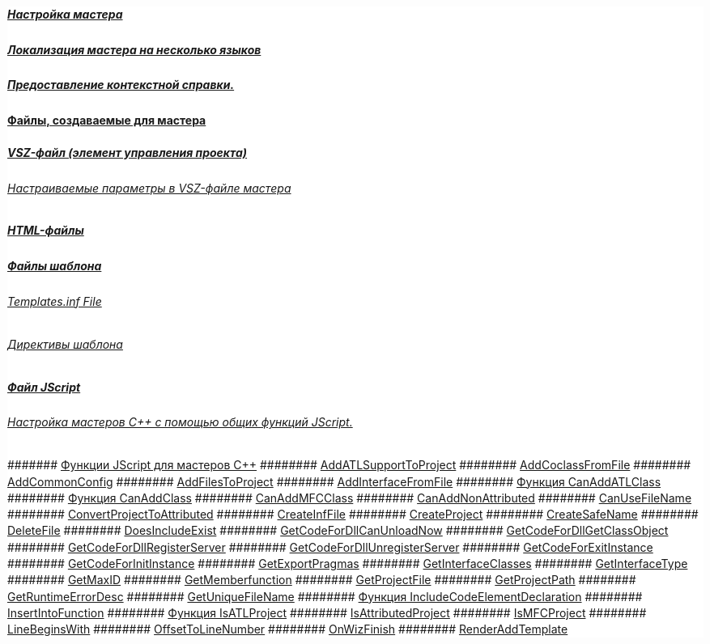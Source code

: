 ##### [Настройка мастера](customizing-your-wizard.md)
##### [Локализация мастера на несколько языков](localizing-a-wizard-to-multiple-languages.md)
##### [Предоставление контекстной справки.](providing-context-sensitive-help.md)
#### [Файлы, создаваемые для мастера](files-created-for-your-wizard.md)
##### [VSZ-файл (элемент управления проекта)](dot-vsz-file-project-control.md)
###### [Настраиваемые параметры в VSZ-файле мастера](custom-parameters-in-the-wizard-dot-vsz-file.md)
##### [HTML-файлы](html-files.md)
##### [Файлы шаблона](template-files.md)
###### [Templates.inf File](TocOutOfQuery)
###### [Директивы шаблона](template-directives.md)
##### [Файл JScript](jscript-file.md)
###### [Настройка мастеров С++ с помощью общих функций JScript.](customizing-cpp-wizards-with-common-jscript-functions.md)
####### [Функции JScript для мастеров C++](jscript-functions-for-cpp-wizards.md)
######## [AddATLSupportToProject](addatlsupporttoproject.md)
######## [AddCoclassFromFile](TocOutOfQuery)
######## [AddCommonConfig](addcommonconfig.md)
######## [AddFilesToProject](TocOutOfQuery)
######## [AddInterfaceFromFile](addinterfacefromfile.md)
######## [Функция CanAddATLClass](canaddatlclass.md)
######## [Функция CanAddClass](canaddclass.md)
######## [CanAddMFCClass](canaddmfcclass.md)
######## [CanAddNonAttributed](canaddnonattributed.md)
######## [CanUseFileName](canusefilename.md)
######## [ConvertProjectToAttributed](TocOutOfQuery)
######## [CreateInfFile](TocOutOfQuery)
######## [CreateProject](createproject.md)
######## [CreateSafeName](createsafename.md)
######## [DeleteFile](deletefile.md)
######## [DoesIncludeExist](doesincludeexist.md)
######## [GetCodeForDllCanUnloadNow](TocOutOfQuery)
######## [GetCodeForDllGetClassObject](getcodefordllgetclassobject.md)
######## [GetCodeForDllRegisterServer](getcodefordllregisterserver.md)
######## [GetCodeForDllUnregisterServer](getcodefordllunregisterserver.md)
######## [GetCodeForExitInstance](TocOutOfQuery)
######## [GetCodeForInitInstance](getcodeforinitinstance.md)
######## [GetExportPragmas](TocOutOfQuery)
######## [GetInterfaceClasses](TocOutOfQuery)
######## [GetInterfaceType](getinterfacetype.md)
######## [GetMaxID](getmaxid.md)
######## [GetMemberfunction](TocOutOfQuery)
######## [GetProjectFile](TocOutOfQuery)
######## [GetProjectPath](getprojectpath.md)
######## [GetRuntimeErrorDesc](getruntimeerrordesc.md)
######## [GetUniqueFileName](TocOutOfQuery)
######## [Функция IncludeCodeElementDeclaration](includecodeelementdeclaration.md)
######## [InsertIntoFunction](insertintofunction.md)
######## [Функция IsATLProject](isatlproject.md)
######## [IsAttributedProject](TocOutOfQuery)
######## [IsMFCProject](TocOutOfQuery)
######## [LineBeginsWith](linebeginswith.md)
######## [OffsetToLineNumber](offsettolinenumber.md)
######## [OnWizFinish](TocOutOfQuery)
######## [RenderAddTemplate](TocOutOfQuery)